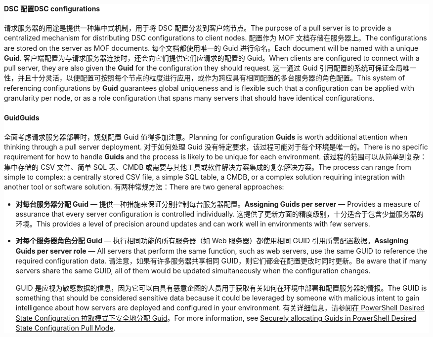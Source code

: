 #### <a name="dsc-configurations"></a><span data-ttu-id="cb4bb-273">DSC 配置</span><span class="sxs-lookup"><span data-stu-id="cb4bb-273">DSC configurations</span></span>

<span data-ttu-id="cb4bb-274">请求服务器的用途是提供一种集中式机制，用于将 DSC 配置分发到客户端节点。</span><span class="sxs-lookup"><span data-stu-id="cb4bb-274">The purpose of a pull server is to provide a centralized mechanism for distributing DSC configurations to client nodes.</span></span> <span data-ttu-id="cb4bb-275">配置作为 MOF 文档存储在服务器上。</span><span class="sxs-lookup"><span data-stu-id="cb4bb-275">The configurations are stored on the server as MOF documents.</span></span> <span data-ttu-id="cb4bb-276">每个文档都使用唯一的 Guid 进行命名。</span><span class="sxs-lookup"><span data-stu-id="cb4bb-276">Each document will be named with a unique **Guid**.</span></span> <span data-ttu-id="cb4bb-277">客户端配置为与请求服务器连接时，还会向它们提供它们应请求的配置的 Guid。</span><span class="sxs-lookup"><span data-stu-id="cb4bb-277">When clients are configured to connect with a pull server, they are also given the **Guid** for the configuration they should request.</span></span> <span data-ttu-id="cb4bb-278">这一通过 Guid 引用配置的系统可保证全局唯一性，并且十分灵活，以便配置可按照每个节点的粒度进行应用，或作为跨应具有相同配置的多台服务器的角色配置。</span><span class="sxs-lookup"><span data-stu-id="cb4bb-278">This system of referencing configurations by **Guid** guarantees global uniqueness and is flexible such that a configuration can be applied with granularity per node, or as a role configuration that spans many servers that should have identical configurations.</span></span>

#### <a name="guids"></a><span data-ttu-id="cb4bb-279">Guid</span><span class="sxs-lookup"><span data-stu-id="cb4bb-279">Guids</span></span>

<span data-ttu-id="cb4bb-280">全面考虑请求服务器部署时，规划配置 Guid 值得多加注意。</span><span class="sxs-lookup"><span data-stu-id="cb4bb-280">Planning for configuration **Guids** is worth additional attention when thinking through a pull server deployment.</span></span> <span data-ttu-id="cb4bb-281">对于如何处理 Guid 没有特定要求，该过程可能对于每个环境是唯一的。</span><span class="sxs-lookup"><span data-stu-id="cb4bb-281">There is no specific requirement for how to handle **Guids** and the process is likely to be unique for each environment.</span></span> <span data-ttu-id="cb4bb-282">该过程的范围可以从简单到复杂：集中存储的 CSV 文件、简单 SQL 表、CMDB 或需要与其他工具或软件解决方案集成的复杂解决方案。</span><span class="sxs-lookup"><span data-stu-id="cb4bb-282">The process can range from simple to complex: a centrally stored CSV file, a simple SQL table, a CMDB, or a complex solution requiring integration with another tool or software solution.</span></span> <span data-ttu-id="cb4bb-283">有两种常规方法：</span><span class="sxs-lookup"><span data-stu-id="cb4bb-283">There are two general approaches:</span></span>

- <span data-ttu-id="cb4bb-284">**对每台服务器分配 Guid** — 提供一种措施来保证分别控制每台服务器配置。</span><span class="sxs-lookup"><span data-stu-id="cb4bb-284">**Assigning Guids per server** — Provides a measure of assurance that every server configuration is controlled individually.</span></span> <span data-ttu-id="cb4bb-285">这提供了更新方面的精度级别，十分适合于包含少量服务器的环境。</span><span class="sxs-lookup"><span data-stu-id="cb4bb-285">This provides a level of precision around updates and can work well in environments with few servers.</span></span>
- <span data-ttu-id="cb4bb-286">**对每个服务器角色分配 Guid** — 执行相同功能的所有服务器（如 Web 服务器）都使用相同 GUID 引用所需配置数据。</span><span class="sxs-lookup"><span data-stu-id="cb4bb-286">**Assigning Guids per server role** — All servers that perform the same function, such as web servers, use the same GUID to reference the required configuration data.</span></span> <span data-ttu-id="cb4bb-287">请注意，如果有许多服务器共享相同 GUID，则它们都会在配置更改时同时更新。</span><span class="sxs-lookup"><span data-stu-id="cb4bb-287">Be aware that if many servers share the same GUID, all of them would be updated simultaneously when the configuration changes.</span></span>

  <span data-ttu-id="cb4bb-288">GUID 是应视为敏感数据的信息，因为它可以由具有恶意企图的人员用于获取有关如何在环境中部署和配置服务器的情报。</span><span class="sxs-lookup"><span data-stu-id="cb4bb-288">The GUID is something that should be considered sensitive data because it could be leveraged by someone with malicious intent to gain intelligence about how servers are deployed and configured in your environment.</span></span> <span data-ttu-id="cb4bb-289">有关详细信息，请参阅[在 PowerShell Desired State Configuration 拉取模式下安全地分配 Guid](https://devblogs.microsoft.com/powershell/securely-allocating-guids-in-powershell-desired-state-configuration-pull-mode/)。</span><span class="sxs-lookup"><span data-stu-id="cb4bb-289">For more information, see [Securely allocating Guids in PowerShell Desired State Configuration Pull Mode](https://devblogs.microsoft.com/powershell/securely-allocating-guids-in-powershell-desired-state-configuration-pull-mode/).</span></span>
